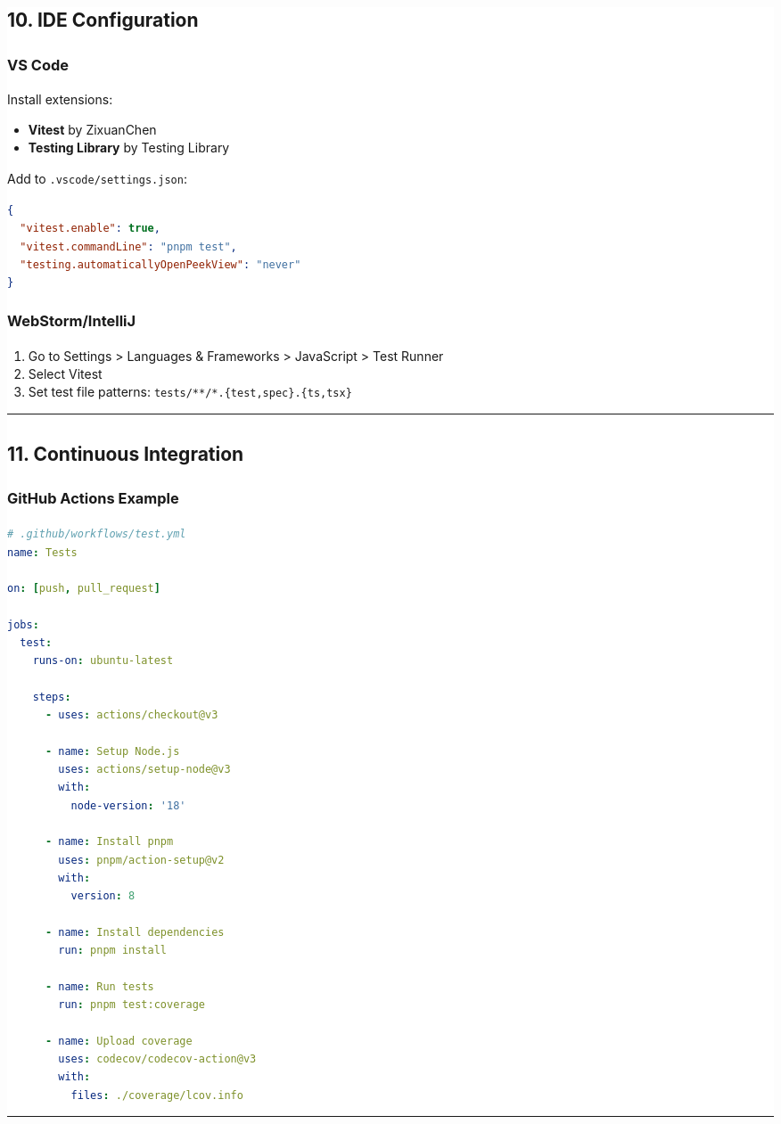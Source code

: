 
## 10. IDE Configuration

### VS Code
Install extensions:
- **Vitest** by ZixuanChen
- **Testing Library** by Testing Library

Add to `.vscode/settings.json`:
```json
{
  "vitest.enable": true,
  "vitest.commandLine": "pnpm test",
  "testing.automaticallyOpenPeekView": "never"
}
```

### WebStorm/IntelliJ
1. Go to Settings > Languages & Frameworks > JavaScript > Test Runner
2. Select Vitest
3. Set test file patterns: `tests/**/*.{test,spec}.{ts,tsx}`

---

## 11. Continuous Integration

### GitHub Actions Example
```yaml
# .github/workflows/test.yml
name: Tests

on: [push, pull_request]

jobs:
  test:
    runs-on: ubuntu-latest

    steps:
      - uses: actions/checkout@v3

      - name: Setup Node.js
        uses: actions/setup-node@v3
        with:
          node-version: '18'

      - name: Install pnpm
        uses: pnpm/action-setup@v2
        with:
          version: 8

      - name: Install dependencies
        run: pnpm install

      - name: Run tests
        run: pnpm test:coverage

      - name: Upload coverage
        uses: codecov/codecov-action@v3
        with:
          files: ./coverage/lcov.info
```

---